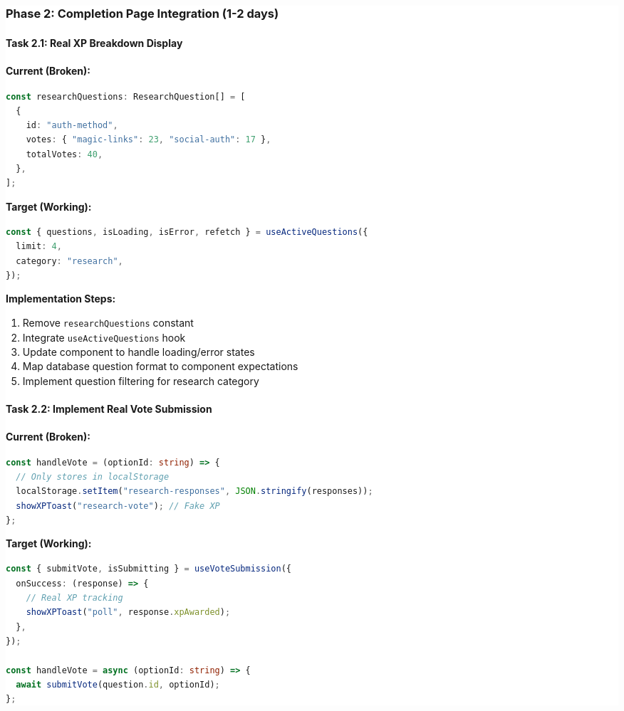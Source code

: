 ### Phase 2: Completion Page Integration (1-2 days)

#### Task 2.1: Real XP Breakdown Display

**Current (Broken):**

```typescript
const researchQuestions: ResearchQuestion[] = [
  {
    id: "auth-method",
    votes: { "magic-links": 23, "social-auth": 17 },
    totalVotes: 40,
  },
];
```

**Target (Working):**

```typescript
const { questions, isLoading, isError, refetch } = useActiveQuestions({
  limit: 4,
  category: "research",
});
```

**Implementation Steps:**

1. Remove `researchQuestions` constant
2. Integrate `useActiveQuestions` hook
3. Update component to handle loading/error states
4. Map database question format to component expectations
5. Implement question filtering for research category

#### Task 2.2: Implement Real Vote Submission

**Current (Broken):**

```typescript
const handleVote = (optionId: string) => {
  // Only stores in localStorage
  localStorage.setItem("research-responses", JSON.stringify(responses));
  showXPToast("research-vote"); // Fake XP
};
```

**Target (Working):**

```typescript
const { submitVote, isSubmitting } = useVoteSubmission({
  onSuccess: (response) => {
    // Real XP tracking
    showXPToast("poll", response.xpAwarded);
  },
});

const handleVote = async (optionId: string) => {
  await submitVote(question.id, optionId);
};
```
